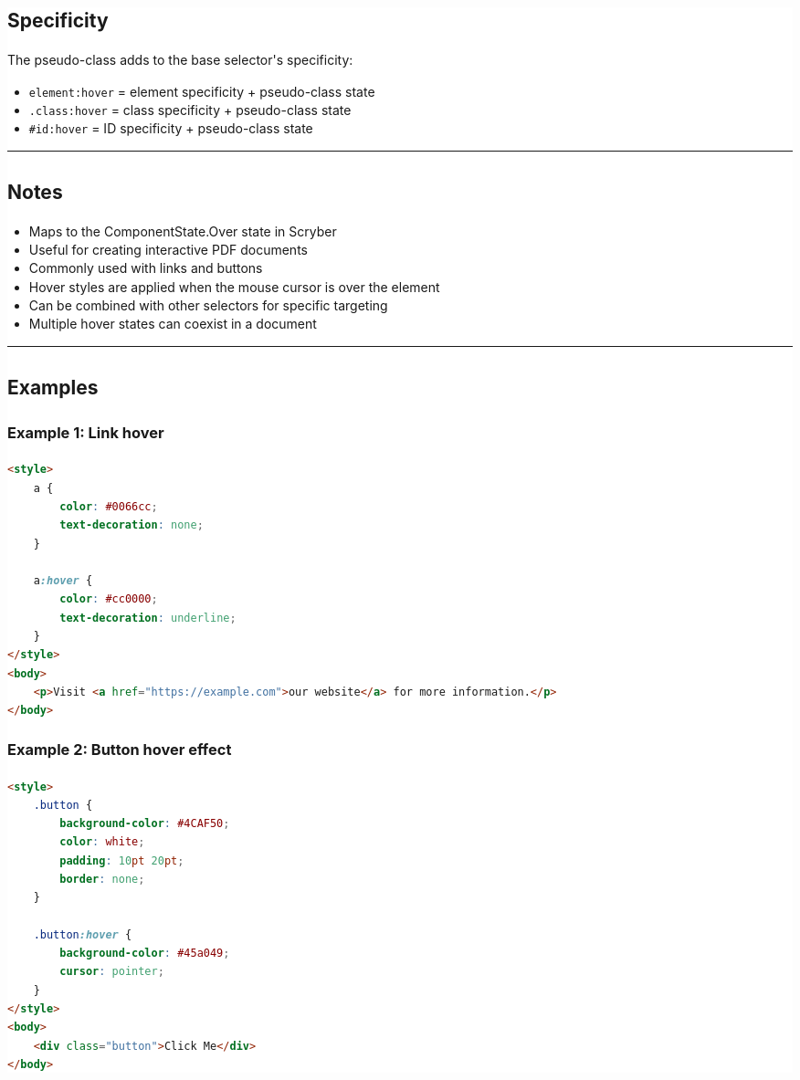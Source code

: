## Specificity

The pseudo-class adds to the base selector's specificity:
- `element:hover` = element specificity + pseudo-class state
- `.class:hover` = class specificity + pseudo-class state
- `#id:hover` = ID specificity + pseudo-class state

---

## Notes

- Maps to the ComponentState.Over state in Scryber
- Useful for creating interactive PDF documents
- Commonly used with links and buttons
- Hover styles are applied when the mouse cursor is over the element
- Can be combined with other selectors for specific targeting
- Multiple hover states can coexist in a document

---

## Examples

### Example 1: Link hover

```html
<style>
    a {
        color: #0066cc;
        text-decoration: none;
    }

    a:hover {
        color: #cc0000;
        text-decoration: underline;
    }
</style>
<body>
    <p>Visit <a href="https://example.com">our website</a> for more information.</p>
</body>
```

### Example 2: Button hover effect

```html
<style>
    .button {
        background-color: #4CAF50;
        color: white;
        padding: 10pt 20pt;
        border: none;
    }

    .button:hover {
        background-color: #45a049;
        cursor: pointer;
    }
</style>
<body>
    <div class="button">Click Me</div>
</body>
```
